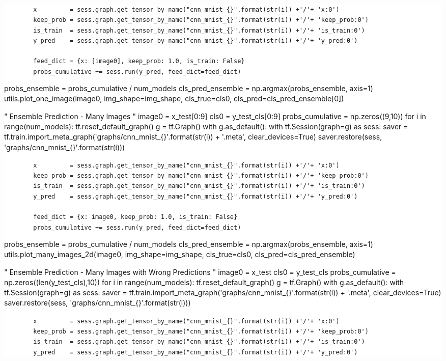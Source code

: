             x         = sess.graph.get_tensor_by_name("cnn_mnist_{}".format(str(i)) +'/'+ 'x:0')
            keep_prob = sess.graph.get_tensor_by_name("cnn_mnist_{}".format(str(i)) +'/'+ 'keep_prob:0')
            is_train  = sess.graph.get_tensor_by_name("cnn_mnist_{}".format(str(i)) +'/'+ 'is_train:0')
            y_pred    = sess.graph.get_tensor_by_name("cnn_mnist_{}".format(str(i)) +'/'+ 'y_pred:0')

            feed_dict = {x: [image0], keep_prob: 1.0, is_train: False}
            probs_cumulative += sess.run(y_pred, feed_dict=feed_dict)
        
probs_ensemble = probs_cumulative / num_models
cls_pred_ensemble = np.argmax(probs_ensemble, axis=1)
utils.plot_one_image(image0, img_shape=img_shape, cls_true=cls0, cls_pred=cls_pred_ensemble[0])


" Ensemble Prediction - Many Images "
image0 = x_test[0:9]
cls0 = y_test_cls[0:9]
probs_cumulative = np.zeros((9,10))
for i in range(num_models):
    tf.reset_default_graph()
    g = tf.Graph() 
    with g.as_default():
        with tf.Session(graph=g) as sess:
            saver = tf.train.import_meta_graph('graphs/cnn_mnist_{}'.format(str(i)) + '.meta',
                                               clear_devices=True)
            saver.restore(sess, 'graphs/cnn_mnist_{}'.format(str(i)))

            x         = sess.graph.get_tensor_by_name("cnn_mnist_{}".format(str(i)) +'/'+ 'x:0')
            keep_prob = sess.graph.get_tensor_by_name("cnn_mnist_{}".format(str(i)) +'/'+ 'keep_prob:0')
            is_train  = sess.graph.get_tensor_by_name("cnn_mnist_{}".format(str(i)) +'/'+ 'is_train:0')
            y_pred    = sess.graph.get_tensor_by_name("cnn_mnist_{}".format(str(i)) +'/'+ 'y_pred:0')

            feed_dict = {x: image0, keep_prob: 1.0, is_train: False}
            probs_cumulative += sess.run(y_pred, feed_dict=feed_dict)
        
probs_ensemble = probs_cumulative / num_models
cls_pred_ensemble = np.argmax(probs_ensemble, axis=1)
utils.plot_many_images_2d(image0, img_shape=img_shape, cls_true=cls0, cls_pred=cls_pred_ensemble)


" Ensemble Prediction - Many Images with Wrong Predictions "
image0 = x_test
cls0 = y_test_cls
probs_cumulative = np.zeros((len(y_test_cls),10))
for i in range(num_models):
    tf.reset_default_graph()
    g = tf.Graph() 
    with g.as_default():
        with tf.Session(graph=g) as sess:
            saver = tf.train.import_meta_graph('graphs/cnn_mnist_{}'.format(str(i)) + '.meta',
                                               clear_devices=True)
            saver.restore(sess, 'graphs/cnn_mnist_{}'.format(str(i)))

            x         = sess.graph.get_tensor_by_name("cnn_mnist_{}".format(str(i)) +'/'+ 'x:0')
            keep_prob = sess.graph.get_tensor_by_name("cnn_mnist_{}".format(str(i)) +'/'+ 'keep_prob:0')
            is_train  = sess.graph.get_tensor_by_name("cnn_mnist_{}".format(str(i)) +'/'+ 'is_train:0')
            y_pred    = sess.graph.get_tensor_by_name("cnn_mnist_{}".format(str(i)) +'/'+ 'y_pred:0')
